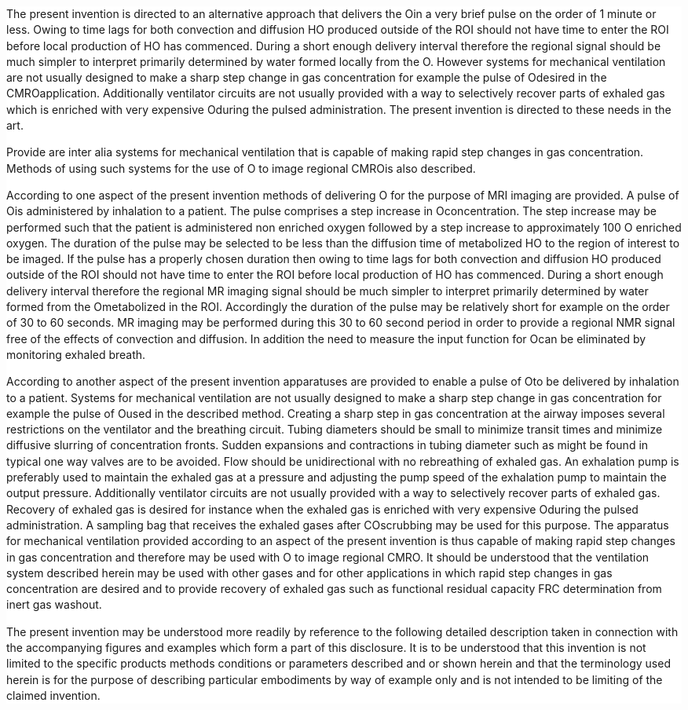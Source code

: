 The present invention is directed to an alternative approach that delivers the Oin a very brief pulse on the order of 1 minute or less. Owing to time lags for both convection and diffusion HO produced outside of the ROI should not have time to enter the ROI before local production of HO has commenced. During a short enough delivery interval therefore the regional signal should be much simpler to interpret primarily determined by water formed locally from the O. However systems for mechanical ventilation are not usually designed to make a sharp step change in gas concentration for example the pulse of Odesired in the CMROapplication. Additionally ventilator circuits are not usually provided with a way to selectively recover parts of exhaled gas which is enriched with very expensive Oduring the pulsed administration. The present invention is directed to these needs in the art.

Provide are inter alia systems for mechanical ventilation that is capable of making rapid step changes in gas concentration. Methods of using such systems for the use of O to image regional CMROis also described.

According to one aspect of the present invention methods of delivering O for the purpose of MRI imaging are provided. A pulse of Ois administered by inhalation to a patient. The pulse comprises a step increase in Oconcentration. The step increase may be performed such that the patient is administered non enriched oxygen followed by a step increase to approximately 100 O enriched oxygen. The duration of the pulse may be selected to be less than the diffusion time of metabolized HO to the region of interest to be imaged. If the pulse has a properly chosen duration then owing to time lags for both convection and diffusion HO produced outside of the ROI should not have time to enter the ROI before local production of HO has commenced. During a short enough delivery interval therefore the regional MR imaging signal should be much simpler to interpret primarily determined by water formed from the Ometabolized in the ROI. Accordingly the duration of the pulse may be relatively short for example on the order of 30 to 60 seconds. MR imaging may be performed during this 30 to 60 second period in order to provide a regional NMR signal free of the effects of convection and diffusion. In addition the need to measure the input function for Ocan be eliminated by monitoring exhaled breath.

According to another aspect of the present invention apparatuses are provided to enable a pulse of Oto be delivered by inhalation to a patient. Systems for mechanical ventilation are not usually designed to make a sharp step change in gas concentration for example the pulse of Oused in the described method. Creating a sharp step in gas concentration at the airway imposes several restrictions on the ventilator and the breathing circuit. Tubing diameters should be small to minimize transit times and minimize diffusive slurring of concentration fronts. Sudden expansions and contractions in tubing diameter such as might be found in typical one way valves are to be avoided. Flow should be unidirectional with no rebreathing of exhaled gas. An exhalation pump is preferably used to maintain the exhaled gas at a pressure and adjusting the pump speed of the exhalation pump to maintain the output pressure. Additionally ventilator circuits are not usually provided with a way to selectively recover parts of exhaled gas. Recovery of exhaled gas is desired for instance when the exhaled gas is enriched with very expensive Oduring the pulsed administration. A sampling bag that receives the exhaled gases after COscrubbing may be used for this purpose. The apparatus for mechanical ventilation provided according to an aspect of the present invention is thus capable of making rapid step changes in gas concentration and therefore may be used with O to image regional CMRO. It should be understood that the ventilation system described herein may be used with other gases and for other applications in which rapid step changes in gas concentration are desired and to provide recovery of exhaled gas such as functional residual capacity FRC determination from inert gas washout.

The present invention may be understood more readily by reference to the following detailed description taken in connection with the accompanying figures and examples which form a part of this disclosure. It is to be understood that this invention is not limited to the specific products methods conditions or parameters described and or shown herein and that the terminology used herein is for the purpose of describing particular embodiments by way of example only and is not intended to be limiting of the claimed invention.
